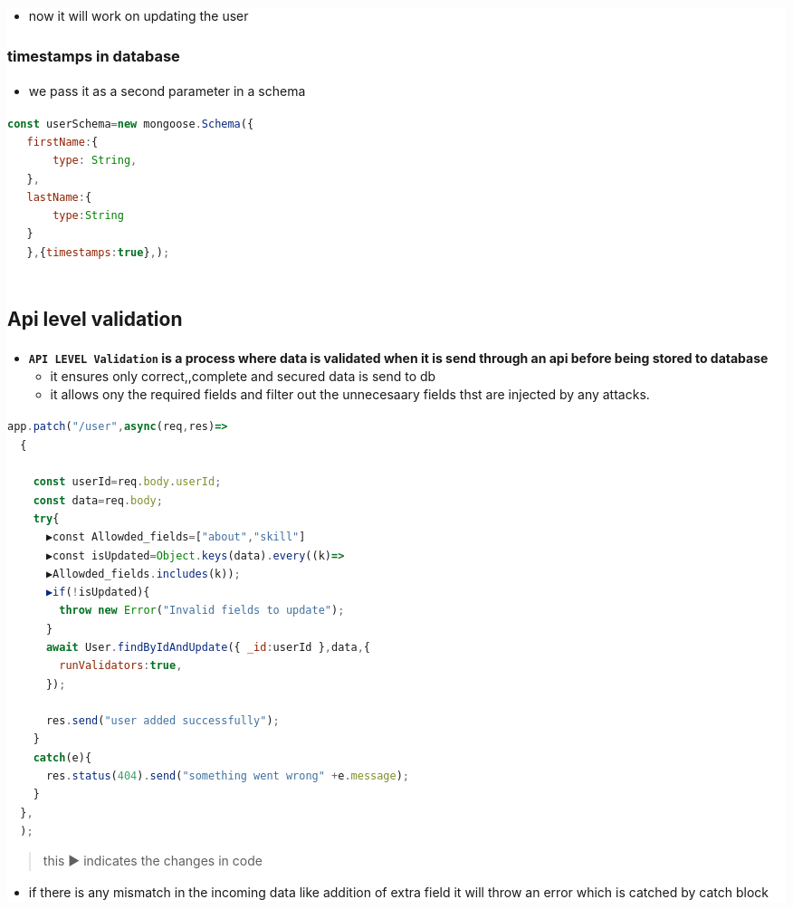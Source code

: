 - now it will work on updating the user

### timestamps in database
- we pass it as a second parameter in a schema
 ```javascript
 const userSchema=new mongoose.Schema({
    firstName:{
        type: String,
    },
    lastName:{
        type:String
    }
    },{timestamps:true},);
     
 ```
## Api level validation

- **`API LEVEL Validation`  is a process where  data is validated when it is send through an api before being stored to database**
  -  it ensures only correct,,complete and secured data is send to db
  - it allows ony the required fields and filter out the unnecesaary fields thst are injected by any attacks.

```javascript
app.patch("/user",async(req,res)=>
  {
     
    const userId=req.body.userId;
    const data=req.body; 
    try{
      ▶️const Allowded_fields=["about","skill"]
      ▶️const isUpdated=Object.keys(data).every((k)=>
      ▶️Allowded_fields.includes(k));
      ▶️if(!isUpdated){
        throw new Error("Invalid fields to update");
      }
      await User.findByIdAndUpdate({ _id:userId },data,{
        runValidators:true,
      });
      
      res.send("user added successfully");
    }
    catch(e){
      res.status(404).send("something went wrong" +e.message);
    } 
  },
  );
  ```
  > this ▶️ indicates the changes in  code

- if there is any mismatch in the incoming data like addition of extra field it will throw an error which is catched by catch block
